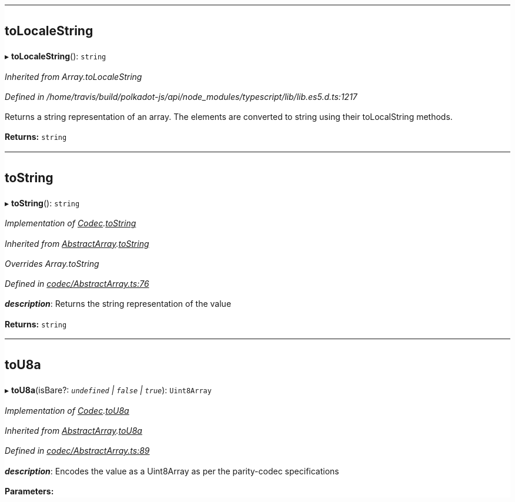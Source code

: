 ___
<a id="tolocalestring"></a>

##  toLocaleString

▸ **toLocaleString**(): `string`

*Inherited from Array.toLocaleString*

*Defined in /home/travis/build/polkadot-js/api/node_modules/typescript/lib/lib.es5.d.ts:1217*

Returns a string representation of an array. The elements are converted to string using their toLocalString methods.

**Returns:** `string`

___
<a id="tostring"></a>

##  toString

▸ **toString**(): `string`

*Implementation of [Codec](../interfaces/_types_.codec.md).[toString](../interfaces/_types_.codec.md#tostring)*

*Inherited from [AbstractArray](_codec_abstractarray_.abstractarray.md).[toString](_codec_abstractarray_.abstractarray.md#tostring)*

*Overrides Array.toString*

*Defined in [codec/AbstractArray.ts:76](https://github.com/polkadot-js/api/blob/21fae09/packages/types/src/codec/AbstractArray.ts#L76)*

*__description__*: Returns the string representation of the value

**Returns:** `string`

___
<a id="tou8a"></a>

##  toU8a

▸ **toU8a**(isBare?: *`undefined` \| `false` \| `true`*): `Uint8Array`

*Implementation of [Codec](../interfaces/_types_.codec.md).[toU8a](../interfaces/_types_.codec.md#tou8a)*

*Inherited from [AbstractArray](_codec_abstractarray_.abstractarray.md).[toU8a](_codec_abstractarray_.abstractarray.md#tou8a)*

*Defined in [codec/AbstractArray.ts:89](https://github.com/polkadot-js/api/blob/21fae09/packages/types/src/codec/AbstractArray.ts#L89)*

*__description__*: Encodes the value as a Uint8Array as per the parity-codec specifications

**Parameters:**
